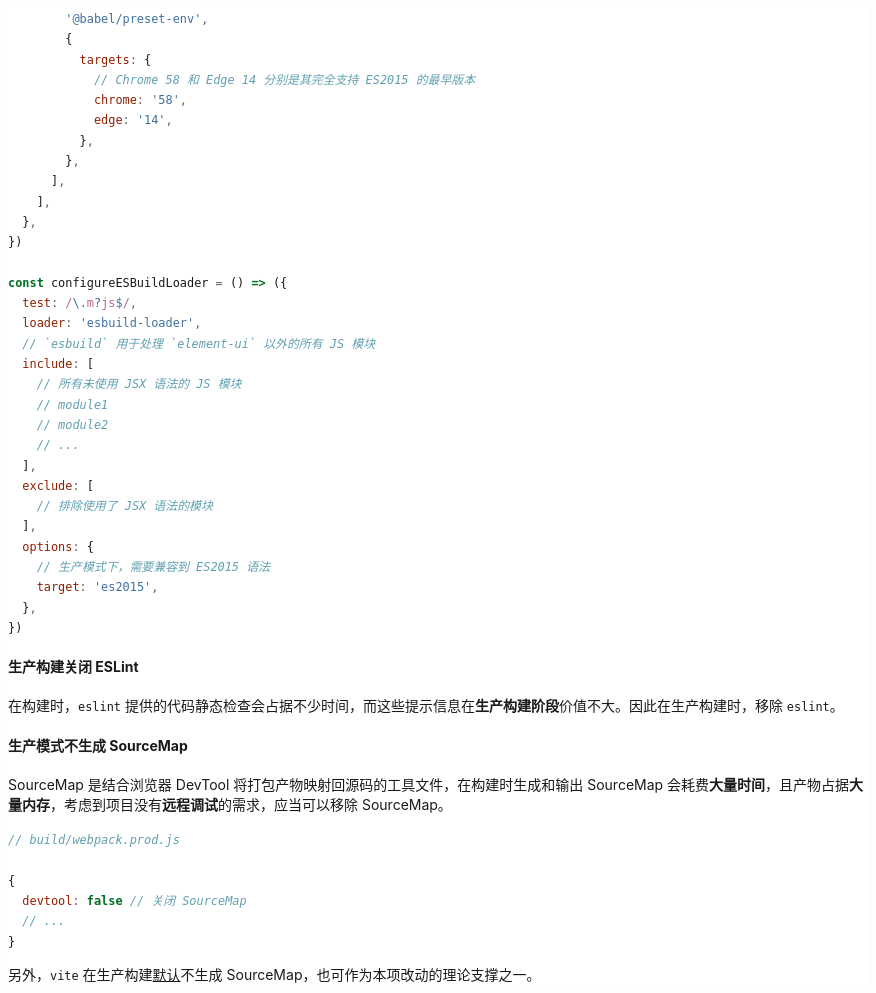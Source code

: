 ```js
        '@babel/preset-env',
        {
          targets: {
            // Chrome 58 和 Edge 14 分别是其完全支持 ES2015 的最早版本
            chrome: '58',
            edge: '14',
          },
        },
      ],
    ],
  },
})

const configureESBuildLoader = () => ({
  test: /\.m?js$/,
  loader: 'esbuild-loader',
  // `esbuild` 用于处理 `element-ui` 以外的所有 JS 模块
  include: [
    // 所有未使用 JSX 语法的 JS 模块
    // module1
    // module2
    // ...
  ],
  exclude: [
    // 排除使用了 JSX 语法的模块
  ],
  options: {
    // 生产模式下，需要兼容到 ES2015 语法
    target: 'es2015',
  },
})
```

#### 生产构建关闭 ESLint

在构建时，`eslint` 提供的代码静态检查会占据不少时间，而这些提示信息在**生产构建阶段**价值不大。因此在生产构建时，移除 `eslint`。

#### 生产模式不生成 SourceMap

SourceMap 是结合浏览器 DevTool 将打包产物映射回源码的工具文件，在构建时生成和输出 SourceMap 会耗费**大量时间**，且产物占据**大量内存**，考虑到项目没有**远程调试**的需求，应当可以移除 SourceMap。

```js
// build/webpack.prod.js

{
  devtool: false // 关闭 SourceMap
  // ...
}
```

另外，`vite` 在生产构建[默认](https://vitejs.dev/config/build-options.html#build-sourcemap)不生成 SourceMap，也可作为本项改动的理论支撑之一。

